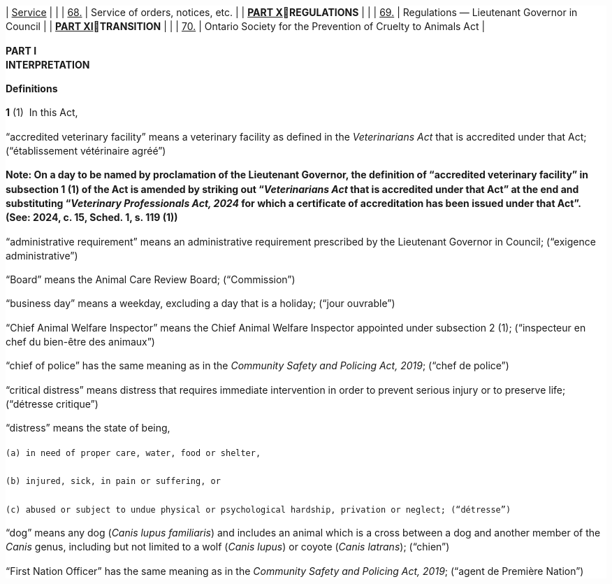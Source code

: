| [Service](#bookmark=id.ys1khuxuqwoy) |  |
| [68\.](#bookmark=id.xe6irt2y5vit) | Service of orders, notices, etc. |
| [**PART X**](#bookmark=id.4zantvrq6wis)**REGULATIONS** |  |
| [69\.](#bookmark=id.kmrek0s7undr) | Regulations — Lieutenant Governor in Council |
| [**PART XI**](#bookmark=id.kdhwcq3vdb22)**TRANSITION** |  |
| [70\.](#bookmark=id.vfwitzaos40) | Ontario Society for the Prevention of Cruelty to Animals Act |

      

**PART I**  
**INTERPRETATION**

**Definitions**

**1** (1)  In this Act,

“accredited veterinary facility” means a veterinary facility as defined in the *Veterinarians Act* that is accredited under that Act; (“établissement vétérinaire agréé”)

**Note: On a day to be named by proclamation of the Lieutenant Governor, the definition of “accredited veterinary facility” in subsection 1 (1) of the Act is amended by striking out “*Veterinarians Act* that is accredited under that Act” at the end and substituting “*Veterinary Professionals Act, 2024* for which a certificate of accreditation has been issued under that Act”. (See: 2024, c. 15, Sched. 1, s. 119 (1))**

“administrative requirement” means an administrative requirement prescribed by the Lieutenant Governor in Council; (“exigence administrative”)

“Board” means the Animal Care Review Board; (“Commission”)

“business day” means a weekday, excluding a day that is a holiday; (“jour ouvrable”)

“Chief Animal Welfare Inspector” means the Chief Animal Welfare Inspector appointed under subsection 2 (1); (“inspecteur en chef du bien-être des animaux”)

“chief of police” has the same meaning as in the *Community Safety and Policing Act, 2019*; (“chef de police”)

“critical distress” means distress that requires immediate intervention in order to prevent serious injury or to preserve life; (“détresse critique”)

“distress” means the state of being,

	(a)	in need of proper care, water, food or shelter,

	(b)	injured, sick, in pain or suffering, or 

	(c)	abused or subject to undue physical or psychological hardship, privation or neglect; (“détresse”)

“dog” means any dog (*Canis lupus familiaris*) and includes an animal which is a cross between a dog and another member of the *Canis* genus, including but not limited to a wolf (*Canis lupus*) or coyote (*Canis latrans*); (“chien”)

“First Nation Officer” has the same meaning as in the *Community Safety and Policing Act, 2019*; (“agent de Première Nation”)
